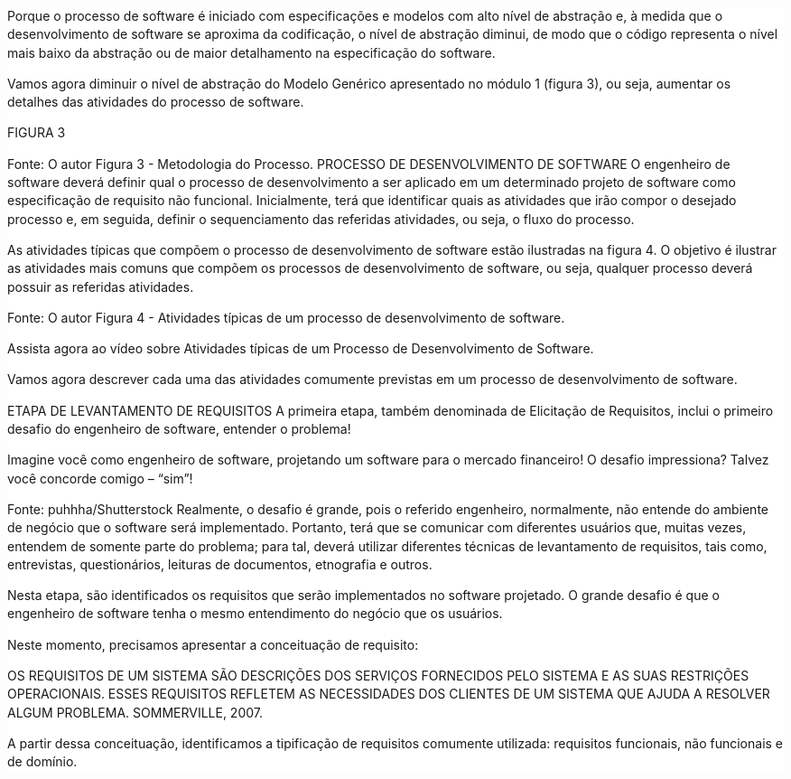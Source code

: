 Porque o processo de software é iniciado com especificações e modelos com alto nível de abstração e, à medida que o desenvolvimento de software se aproxima da codificação, o nível de abstração diminui, de modo que o código representa o nível mais baixo da abstração ou de maior detalhamento na especificação do software.

Vamos agora diminuir o nível de abstração do Modelo Genérico apresentado no módulo 1 (figura 3), ou seja, aumentar os detalhes das atividades do processo de software.

FIGURA 3

Fonte: O autor
Figura 3 - Metodologia do Processo.
PROCESSO DE DESENVOLVIMENTO DE SOFTWARE
O engenheiro de software deverá definir qual o processo de desenvolvimento a ser aplicado em um determinado projeto de software como especificação de requisito não funcional. Inicialmente, terá que identificar quais as atividades que irão compor o desejado processo e, em seguida, definir o sequenciamento das referidas atividades, ou seja, o fluxo do processo.

As atividades típicas que compõem o processo de desenvolvimento de software estão ilustradas na figura 4. O objetivo é ilustrar as atividades mais comuns que compõem os processos de desenvolvimento de software, ou seja, qualquer processo deverá possuir as referidas atividades.


Fonte: O autor
Figura 4 - Atividades típicas de um processo de desenvolvimento de software.

Assista agora ao vídeo sobre Atividades típicas de um Processo de Desenvolvimento de Software.


Vamos agora descrever cada uma das atividades comumente previstas em um processo de desenvolvimento de software.

ETAPA DE LEVANTAMENTO DE REQUISITOS
A primeira etapa, também denominada de Elicitação de Requisitos, inclui o primeiro desafio do engenheiro de software, entender o problema!

Imagine você como engenheiro de software, projetando um software para o mercado financeiro! O desafio impressiona? Talvez você concorde comigo – “sim”!


Fonte: puhhha/Shutterstock
Realmente, o desafio é grande, pois o referido engenheiro, normalmente, não entende do ambiente de negócio que o software será implementado. Portanto, terá que se comunicar com diferentes usuários que, muitas vezes, entendem de somente parte do problema; para tal, deverá utilizar diferentes técnicas de levantamento de requisitos, tais como, entrevistas, questionários, leituras de documentos, etnografia e outros.

Nesta etapa, são identificados os requisitos que serão implementados no software projetado. O grande desafio é que o engenheiro de software tenha o mesmo entendimento do negócio que os usuários.

Neste momento, precisamos apresentar a conceituação de requisito:

OS REQUISITOS DE UM SISTEMA SÃO DESCRIÇÕES DOS SERVIÇOS FORNECIDOS PELO SISTEMA E AS SUAS RESTRIÇÕES OPERACIONAIS. ESSES REQUISITOS REFLETEM AS NECESSIDADES DOS CLIENTES DE UM SISTEMA QUE AJUDA A RESOLVER ALGUM PROBLEMA.
SOMMERVILLE, 2007.

A partir dessa conceituação, identificamos a tipificação de requisitos comumente utilizada: requisitos funcionais, não funcionais e de domínio.
